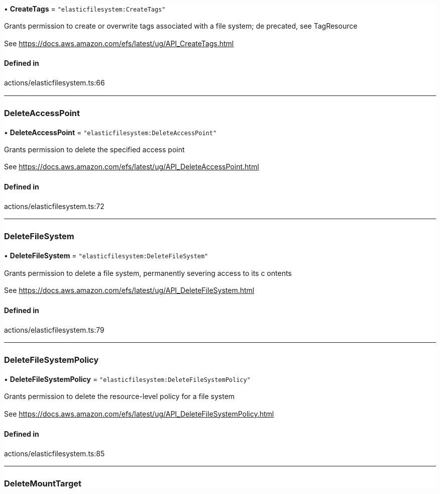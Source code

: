 • **CreateTags** = ``"elasticfilesystem:CreateTags"``

Grants permission to create or overwrite tags associated with a file system; de
precated, see TagResource

See https://docs.aws.amazon.com/efs/latest/ug/API_CreateTags.html

#### Defined in

actions/elasticfilesystem.ts:66

___

### DeleteAccessPoint

• **DeleteAccessPoint** = ``"elasticfilesystem:DeleteAccessPoint"``

Grants permission to delete the specified access point

See https://docs.aws.amazon.com/efs/latest/ug/API_DeleteAccessPoint.html

#### Defined in

actions/elasticfilesystem.ts:72

___

### DeleteFileSystem

• **DeleteFileSystem** = ``"elasticfilesystem:DeleteFileSystem"``

Grants permission to delete a file system, permanently severing access to its c
ontents

See https://docs.aws.amazon.com/efs/latest/ug/API_DeleteFileSystem.html

#### Defined in

actions/elasticfilesystem.ts:79

___

### DeleteFileSystemPolicy

• **DeleteFileSystemPolicy** = ``"elasticfilesystem:DeleteFileSystemPolicy"``

Grants permission to delete the resource-level policy for a file system

See https://docs.aws.amazon.com/efs/latest/ug/API_DeleteFileSystemPolicy.html

#### Defined in

actions/elasticfilesystem.ts:85

___

### DeleteMountTarget
